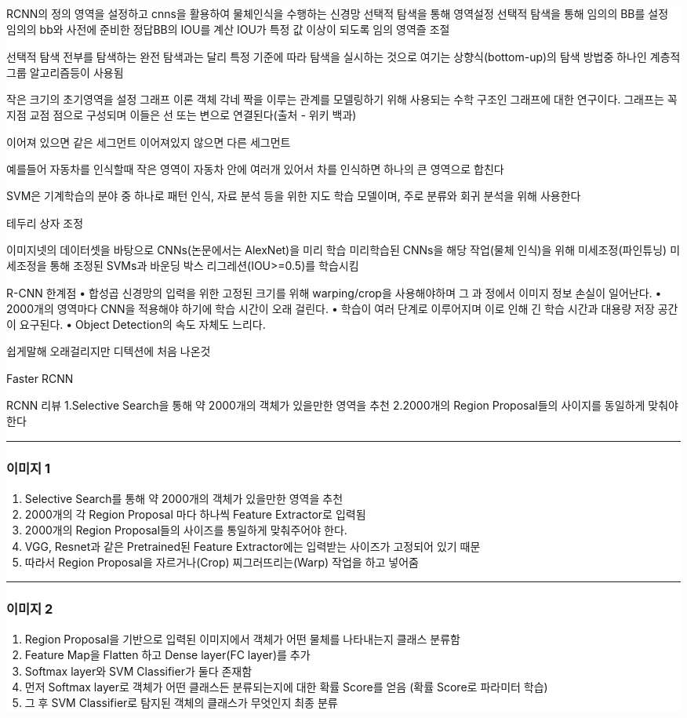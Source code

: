 RCNN의 정의 
영역을 설정하고 cnns을 활용하여 물체인식을 수행하는 신경망
선택적 탐색을 통해 영역설정
선택적 탐색을 통해 임의의 BB를 설정
임의의 bb와 사전에 준비한 정답BB의 IOU를 계산
IOU가 특정 값 이상이 되도록 임의 영역즐 조절

선택적 탐색
전부를 탐색하는  완전 탐색과는 달리 특정 기준에 따라 탐색을 실시하는 것으로 여기는 상향식(bottom-up)의 탐색 방법중 하나인 계층적 그룹 알고리즘등이 사용됨

작은 크기의 초기영역을 설정
그래프 이론 객체 각네 짝을 이루는 관계를 모델링하기 위해 사용되는 수학 구조인 그래프에 대한 연구이다. 그래프는 꼭지점 교점 점으로 구성되며 이들은 선 또는 변으로 연결된다(출처 - 위키 백과)

이어져 있으면 같은 세그먼트 이어져있지 않으면 다른 세그먼트

예를들어 자동차를 인식할때 작은 영역이 자동차 안에 여러개 있어서 차를 인식하면 하나의 큰 영역으로 합친다

SVM은 기계학습의 분야 중 하나로 패턴 인식, 자료 분석 등을 위한 지도 학습 모델이며, 주로 분류와 회귀 분석을 위해 사용한다

테두리 상자 조정

이미지넷의 데이터셋을 바탕으로 CNNs(논문에서는 AlexNet)을 미리 학습
미리학습된 CNNs을 해당 작업(물체 인식)을 위해 미세조정(파인튜닝)
미세조정을 통해 조정된 SVMs과 바운딩 박스 리그레션(IOU>=0.5)를 학습시킴

R-CNN 한계점
• 합성곱 신경망의 입력을 위한 고정된 크기를 위해 warping/crop을 사용해야하며 그 과
정에서 이미지 정보 손실이 일어난다.
• 2000개의 영역마다 CNN을 적용해야 하기에 학습 시간이 오래 걸린다.
• 학습이 여러 단계로 이루어지며 이로 인해 긴 학습 시간과 대용량 저장 공간이 요구된다.
• Object Detection의 속도 자체도 느리다.

쉽게말해 오래걸리지만 디텍션에 처음 나온것

Faster RCNN

RCNN 리뷰
1.Selective Search을 통해 약 2000개의 객체가 있을만한 영역을 추천
2.2000개의 Region Proposal들의 사이지를 동일하게 맞춰야 한다


---

### 이미지 1

1. Selective Search를 통해 약 2000개의 객체가 있을만한 영역을 추천
2. 2000개의 각 Region Proposal 마다 하나씩 Feature Extractor로 입력됨
3. 2000개의 Region Proposal들의 사이즈를 통일하게 맞춰주어야 한다.
4. VGG, Resnet과 같은 Pretrained된 Feature Extractor에는 입력받는 사이즈가 고정되어 있기 때문
5. 따라서 Region Proposal을 자르거나(Crop) 찌그러뜨리는(Warp) 작업을 하고 넣어줌

---

### 이미지 2

1. Region Proposal을 기반으로 입력된 이미지에서 객체가 어떤 물체를 나타내는지 클래스 분류함
2. Feature Map을 Flatten 하고 Dense layer(FC layer)를 추가
3. Softmax layer와 SVM Classifier가 둘다 존재함
4. 먼저 Softmax layer로 객체가 어떤 클래스든 분류되는지에 대한 확률 Score를 얻음 (확률 Score로 파라미터 학습)
5. 그 후 SVM Classifier로 탐지된 객체의 클래스가 무엇인지 최종 분류
